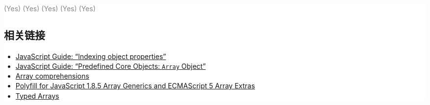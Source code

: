 <td><span title="Please update this with the earliest version of support." style="color: #888;">(Yes)</span></td>

<td><span title="Please update this with the earliest version of support." style="color: #888;">(Yes)</span></td>

<td><span title="Please update this with the earliest version of support." style="color: #888;">(Yes)</span></td>

<td><span title="Please update this with the earliest version of support." style="color: #888;">(Yes)</span></td>

<td><span title="Please update this with the earliest version of support." style="color: #888;">(Yes)</span></td>

</tr>

</tbody>

</table>

</div>

## 相关链接

*   [JavaScript Guide: “Indexing object properties”](https://developer.mozilla.org/en-US/docs/Web/JavaScript/Guide/Working_with_Objects#Indexing_object_properties)
*   [JavaScript Guide: “Predefined Core Objects: `Array` Object”](https://developer.mozilla.org/en-US/docs/Web/JavaScript/Guide/Predefined_Core_Objects#Array_Object)
*   [Array comprehensions](https://developer.mozilla.org/en-US/docs/Web/JavaScript/Reference/Operators/Array_comprehensions)
*   [Polyfill for JavaScript 1.8.5 Array Generics and ECMAScript 5 Array Extras](https://github.com/plusdude/array-generics)
*   [Typed Arrays](https://developer.mozilla.org/en-US/docs/JavaScript_typed_arrays)